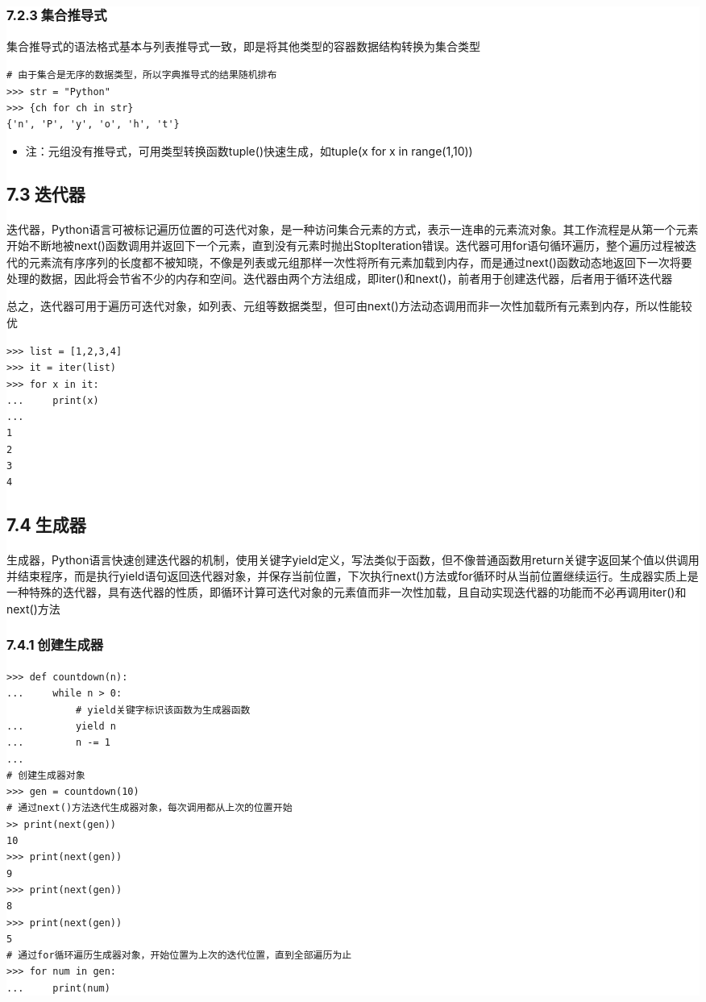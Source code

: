  ### 7.2.3 集合推导式

集合推导式的语法格式基本与列表推导式一致，即是将其他类型的容器数据结构转换为集合类型

    # 由于集合是无序的数据类型，所以字典推导式的结果随机排布
    >>> str = "Python"
    >>> {ch for ch in str}
    {'n', 'P', 'y', 'o', 'h', 't'}

- 注：元组没有推导式，可用类型转换函数tuple()快速生成，如tuple(x for x in range(1,10))

## 7.3 迭代器

迭代器，Python语言可被标记遍历位置的可迭代对象，是一种访问集合元素的方式，表示一连串的元素流对象。其工作流程是从第一个元素开始不断地被next()函数调用并返回下一个元素，直到没有元素时抛出StopIteration错误。迭代器可用for语句循环遍历，整个遍历过程被迭代的元素流有序序列的长度都不被知晓，不像是列表或元组那样一次性将所有元素加载到内存，而是通过next()函数动态地返回下一次将要处理的数据，因此将会节省不少的内存和空间。迭代器由两个方法组成，即iter()和next()，前者用于创建迭代器，后者用于循环迭代器

总之，迭代器可用于遍历可迭代对象，如列表、元组等数据类型，但可由next()方法动态调用而非一次性加载所有元素到内存，所以性能较优

    >>> list = [1,2,3,4]
    >>> it = iter(list)
    >>> for x in it:
    ...     print(x)
    ... 
    1
    2
    3
    4

## 7.4 生成器

生成器，Python语言快速创建迭代器的机制，使用关键字yield定义，写法类似于函数，但不像普通函数用return关键字返回某个值以供调用并结束程序，而是执行yield语句返回迭代器对象，并保存当前位置，下次执行next()方法或for循环时从当前位置继续运行。生成器实质上是一种特殊的迭代器，具有迭代器的性质，即循环计算可迭代对象的元素值而非一次性加载，且自动实现迭代器的功能而不必再调用iter()和next()方法

### 7.4.1 创建生成器

    >>> def countdown(n):
    ...     while n > 0:
                # yield关键字标识该函数为生成器函数
    ...         yield n
    ...         n -= 1
    ...
    # 创建生成器对象
    >>> gen = countdown(10)
    # 通过next()方法迭代生成器对象，每次调用都从上次的位置开始
    >> print(next(gen))
    10
    >>> print(next(gen))
    9
    >>> print(next(gen))
    8
    >>> print(next(gen))
    5
    # 通过for循环遍历生成器对象，开始位置为上次的迭代位置，直到全部遍历为止
    >>> for num in gen:
    ...     print(num)